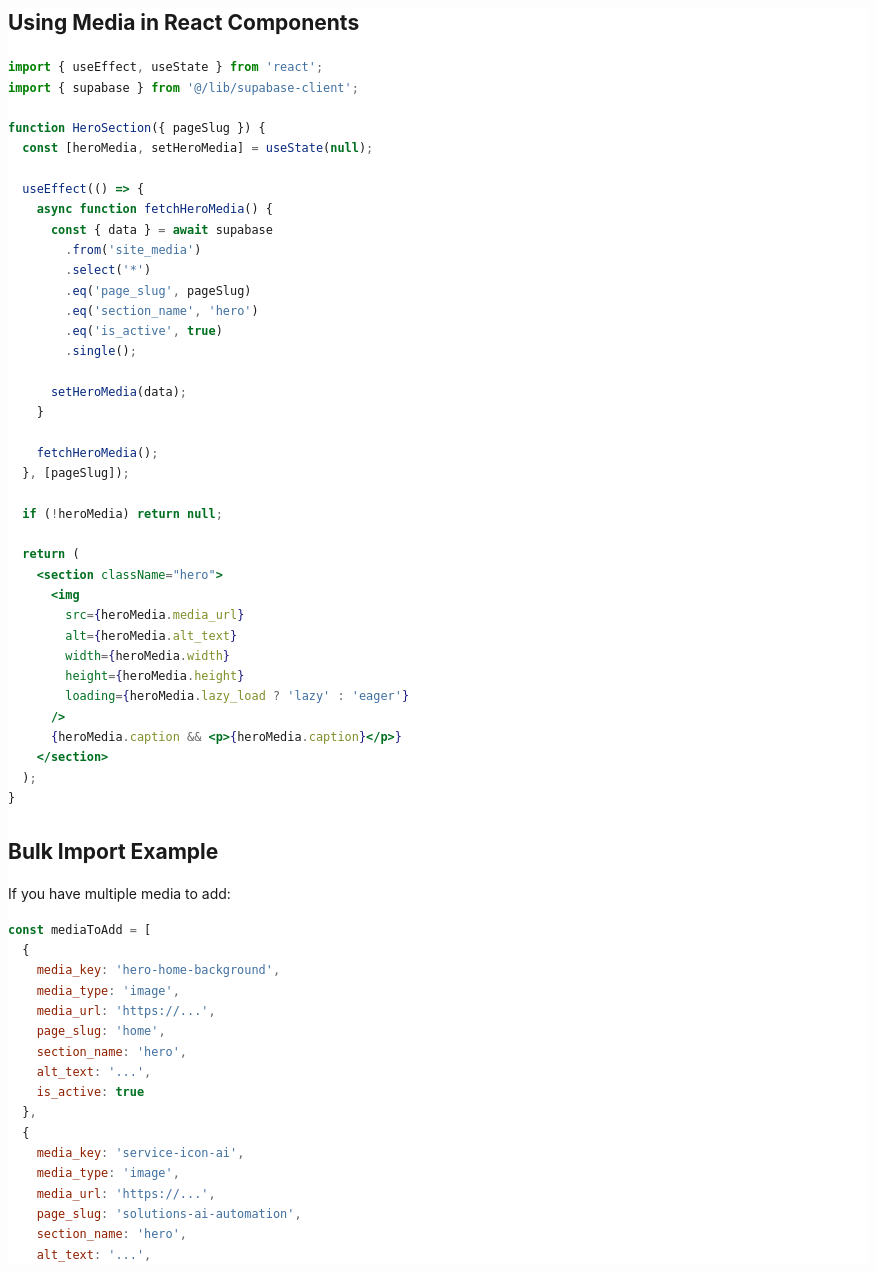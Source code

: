 ## Using Media in React Components

```jsx
import { useEffect, useState } from 'react';
import { supabase } from '@/lib/supabase-client';

function HeroSection({ pageSlug }) {
  const [heroMedia, setHeroMedia] = useState(null);

  useEffect(() => {
    async function fetchHeroMedia() {
      const { data } = await supabase
        .from('site_media')
        .select('*')
        .eq('page_slug', pageSlug)
        .eq('section_name', 'hero')
        .eq('is_active', true)
        .single();

      setHeroMedia(data);
    }

    fetchHeroMedia();
  }, [pageSlug]);

  if (!heroMedia) return null;

  return (
    <section className="hero">
      <img
        src={heroMedia.media_url}
        alt={heroMedia.alt_text}
        width={heroMedia.width}
        height={heroMedia.height}
        loading={heroMedia.lazy_load ? 'lazy' : 'eager'}
      />
      {heroMedia.caption && <p>{heroMedia.caption}</p>}
    </section>
  );
}
```

## Bulk Import Example

If you have multiple media to add:

```javascript
const mediaToAdd = [
  {
    media_key: 'hero-home-background',
    media_type: 'image',
    media_url: 'https://...',
    page_slug: 'home',
    section_name: 'hero',
    alt_text: '...',
    is_active: true
  },
  {
    media_key: 'service-icon-ai',
    media_type: 'image',
    media_url: 'https://...',
    page_slug: 'solutions-ai-automation',
    section_name: 'hero',
    alt_text: '...',
```